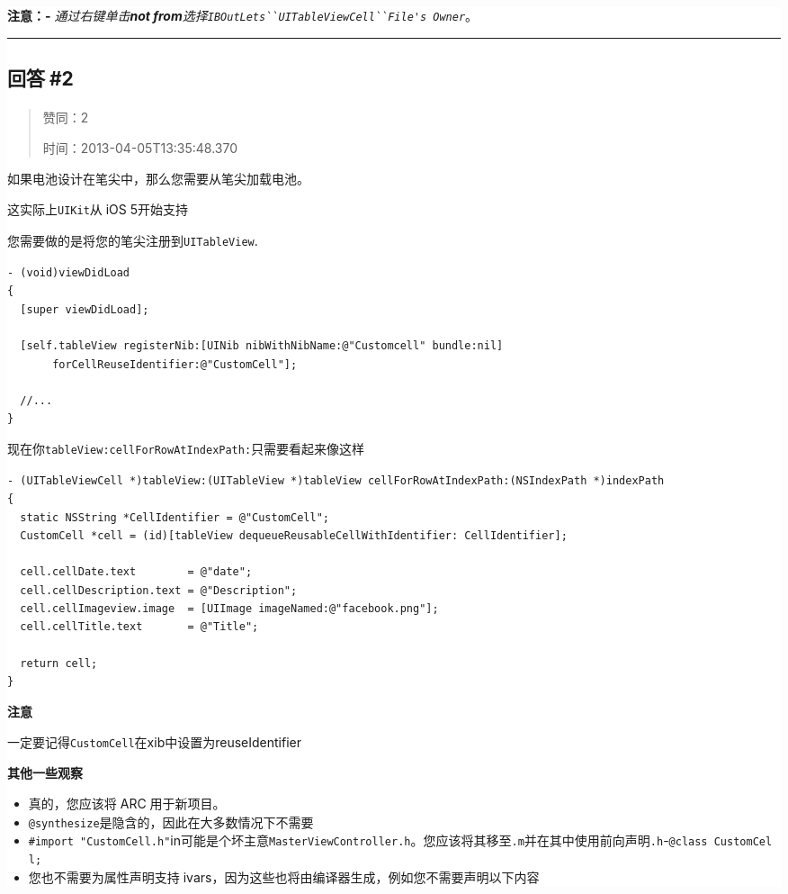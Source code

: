 **注意：-** *通过右键单击**not from**选择`IBOutLets``UITableViewCell``File's Owner`*。

* * *

## 回答 #2

> 赞同：2
> 
> 时间：2013-04-05T13:35:48.370

如果电池设计在笔尖中，那么您需要从笔尖加载电池。

这实际上`UIKit`从 iOS 5开始支持

您需要做的是将您的笔尖注册到`UITableView`.

```
- (void)viewDidLoad
{
  [super viewDidLoad];

  [self.tableView registerNib:[UINib nibWithNibName:@"Customcell" bundle:nil]   
       forCellReuseIdentifier:@"CustomCell"];

  //...
} 
```

现在你`tableView:cellForRowAtIndexPath:`只需要看起来像这样

```
- (UITableViewCell *)tableView:(UITableView *)tableView cellForRowAtIndexPath:(NSIndexPath *)indexPath
{
  static NSString *CellIdentifier = @"CustomCell";
  CustomCell *cell = (id)[tableView dequeueReusableCellWithIdentifier: CellIdentifier];

  cell.cellDate.text        = @"date";
  cell.cellDescription.text = @"Description";
  cell.cellImageview.image  = [UIImage imageNamed:@"facebook.png"];
  cell.cellTitle.text       = @"Title";

  return cell;
} 
```

**注意**

一定要记得`CustomCell`在xib中设置为reuseIdentifier

**其他一些观察**

*   真的，您应该将 ARC 用于新项目。
*   `@synthesize`是隐含的，因此在大多数情况下不需要
*   `#import "CustomCell.h"`in可能是个坏主意`MasterViewController.h`。您应该将其移至`.m`并在其中使用前向声明`.h`-`@class CustomCell;`
*   您也不需要为属性声明支持 ivars，因为这些也将由编译器生成，例如您不需要声明以下内容
